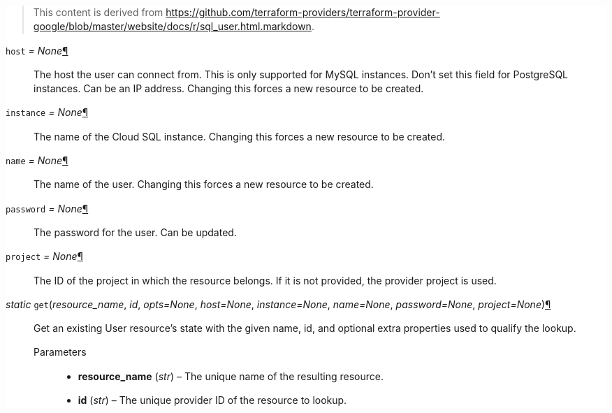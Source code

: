</ul>
</dd>
</dl>
<blockquote>
<div><p>This content is derived from <a class="reference external" href="https://github.com/terraform-providers/terraform-provider-google/blob/master/website/docs/r/sql_user.html.markdown">https://github.com/terraform-providers/terraform-provider-google/blob/master/website/docs/r/sql_user.html.markdown</a>.</p>
</div></blockquote>
<dl class="attribute">
<dt id="pulumi_gcp.sql.User.host">
<code class="sig-name descname">host</code><em class="property"> = None</em><a class="headerlink" href="#pulumi_gcp.sql.User.host" title="Permalink to this definition">¶</a></dt>
<dd><p>The host the user can connect from. This is only supported
for MySQL instances. Don’t set this field for PostgreSQL instances.
Can be an IP address. Changing this forces a new resource to be created.</p>
</dd></dl>

<dl class="attribute">
<dt id="pulumi_gcp.sql.User.instance">
<code class="sig-name descname">instance</code><em class="property"> = None</em><a class="headerlink" href="#pulumi_gcp.sql.User.instance" title="Permalink to this definition">¶</a></dt>
<dd><p>The name of the Cloud SQL instance. Changing this
forces a new resource to be created.</p>
</dd></dl>

<dl class="attribute">
<dt id="pulumi_gcp.sql.User.name">
<code class="sig-name descname">name</code><em class="property"> = None</em><a class="headerlink" href="#pulumi_gcp.sql.User.name" title="Permalink to this definition">¶</a></dt>
<dd><p>The name of the user. Changing this forces a new resource
to be created.</p>
</dd></dl>

<dl class="attribute">
<dt id="pulumi_gcp.sql.User.password">
<code class="sig-name descname">password</code><em class="property"> = None</em><a class="headerlink" href="#pulumi_gcp.sql.User.password" title="Permalink to this definition">¶</a></dt>
<dd><p>The password for the user. Can be updated.</p>
</dd></dl>

<dl class="attribute">
<dt id="pulumi_gcp.sql.User.project">
<code class="sig-name descname">project</code><em class="property"> = None</em><a class="headerlink" href="#pulumi_gcp.sql.User.project" title="Permalink to this definition">¶</a></dt>
<dd><p>The ID of the project in which the resource belongs. If it
is not provided, the provider project is used.</p>
</dd></dl>

<dl class="method">
<dt id="pulumi_gcp.sql.User.get">
<em class="property">static </em><code class="sig-name descname">get</code><span class="sig-paren">(</span><em class="sig-param">resource_name</em>, <em class="sig-param">id</em>, <em class="sig-param">opts=None</em>, <em class="sig-param">host=None</em>, <em class="sig-param">instance=None</em>, <em class="sig-param">name=None</em>, <em class="sig-param">password=None</em>, <em class="sig-param">project=None</em><span class="sig-paren">)</span><a class="headerlink" href="#pulumi_gcp.sql.User.get" title="Permalink to this definition">¶</a></dt>
<dd><p>Get an existing User resource’s state with the given name, id, and optional extra
properties used to qualify the lookup.</p>
<dl class="field-list simple">
<dt class="field-odd">Parameters</dt>
<dd class="field-odd"><ul class="simple">
<li><p><strong>resource_name</strong> (<em>str</em>) – The unique name of the resulting resource.</p></li>
<li><p><strong>id</strong> (<em>str</em>) – The unique provider ID of the resource to lookup.</p></li>